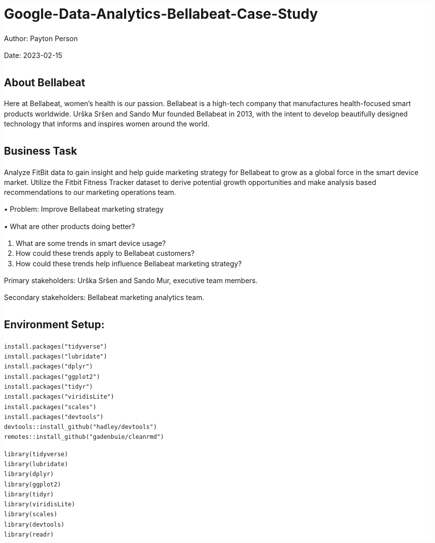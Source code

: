 # Google-Data-Analytics-Bellabeat-Case-Study

Author: Payton Person

Date: 2023-02-15

## About Bellabeat

Here at Bellabeat, women’s health is our passion. Bellabeat is a high-tech company that manufactures health-focused smart products worldwide. Urška Sršen and Sando Mur founded Bellabeat in 2013, with the intent to develop beautifully designed technology that informs and inspires women around the world.

## Business Task

Analyze FitBit data to gain insight and help guide marketing strategy for Bellabeat to grow as a global force in the smart device market.
Utilize the Fitbit Fitness Tracker dataset to derive potential growth opportunities and make analysis based recommendations to our marketing operations team.

•	Problem: Improve Bellabeat marketing strategy

•	What are other products doing better?
1. What are some trends in smart device usage?
2. How could these trends apply to Bellabeat customers?
3. How could these trends help influence Bellabeat marketing strategy?


Primary stakeholders: Urška Sršen and Sando Mur, executive team members.

Secondary stakeholders: Bellabeat marketing analytics team.

## Environment Setup:

```{r}
install.packages("tidyverse")
install.packages("lubridate")
install.packages("dplyr")
install.packages("ggplot2")
install.packages("tidyr")
install.packages("viridisLite")
install.packages("scales")
install.packages("devtools")
devtools::install_github("hadley/devtools")
remotes::install_github("gadenbuie/cleanrmd")
```

```{r}
library(tidyverse)
library(lubridate)
library(dplyr)
library(ggplot2)
library(tidyr)
library(viridisLite)
library(scales)
library(devtools)
library(readr)
```
